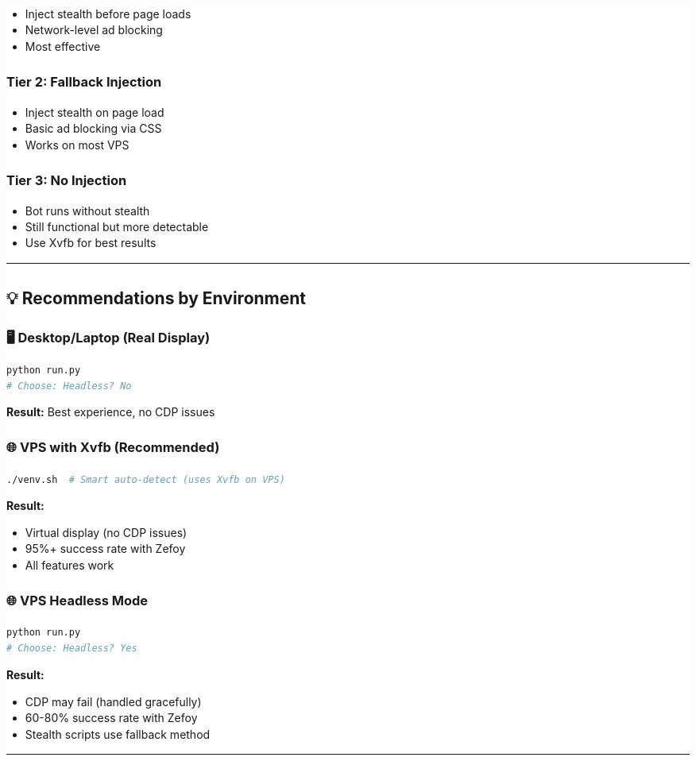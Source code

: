 - Inject stealth before page loads
- Network-level ad blocking
- Most effective

### Tier 2: Fallback Injection

- Inject stealth on page load
- Basic ad blocking via CSS
- Works on most VPS

### Tier 3: No Injection

- Bot runs without stealth
- Still functional but more detectable
- Use Xvfb for best results

---

## 💡 Recommendations by Environment

### 🖥️ Desktop/Laptop (Real Display)

```bash
python run.py
# Choose: Headless? No
```

**Result:** Best experience, no CDP issues

### 🌐 VPS with Xvfb (Recommended)

```bash
./venv.sh  # Smart auto-detect (uses Xvfb on VPS)
```

**Result:**

- Virtual display (no CDP issues)
- 95%+ success rate with Zefoy
- All features work

### 🌐 VPS Headless Mode

```bash
python run.py
# Choose: Headless? Yes
```

**Result:**

- CDP may fail (handled gracefully)
- 60-80% success rate with Zefoy
- Stealth scripts use fallback method

---
